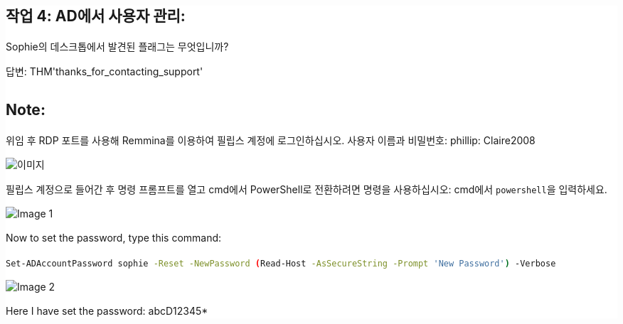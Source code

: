 ## 작업 4: AD에서 사용자 관리:

Sophie의 데스크톱에서 발견된 플래그는 무엇입니까?

답변: THM'thanks_for_contacting_support'



<ins class="adsbygoogle"
     style="display:block"
     data-ad-client="ca-pub-4877378276818686"
     data-ad-slot="1107185301"
     data-ad-format="auto"
     data-full-width-responsive="true"></ins>

<script>
     (adsbygoogle = window.adsbygoogle || []).push({});
</script>

## Note:

위임 후 RDP 포트를 사용해 Remmina를 이용하여 필립스 계정에 로그인하십시오. 사용자 이름과 비밀번호: phillip: Claire2008

![이미지](/assets/img/2024-06-19-ActiveDirectoryBasicsTryHackMe_4.png)

필립스 계정으로 들어간 후 명령 프롬프트를 열고 cmd에서 PowerShell로 전환하려면 명령을 사용하십시오: cmd에서 `powershell`을 입력하세요.



<ins class="adsbygoogle"
     style="display:block"
     data-ad-client="ca-pub-4877378276818686"
     data-ad-slot="1107185301"
     data-ad-format="auto"
     data-full-width-responsive="true"></ins>

<script>
     (adsbygoogle = window.adsbygoogle || []).push({});
</script>

![Image 1](/assets/img/2024-06-19-ActiveDirectoryBasicsTryHackMe_5.png)

Now to set the password, type this command:

```bash
Set-ADAccountPassword sophie -Reset -NewPassword (Read-Host -AsSecureString -Prompt 'New Password') -Verbose
```

![Image 2](/assets/img/2024-06-19-ActiveDirectoryBasicsTryHackMe_6.png)

Here I have set the password: abcD12345\*



<ins class="adsbygoogle"
     style="display:block"
     data-ad-client="ca-pub-4877378276818686"
     data-ad-slot="1107185301"
     data-ad-format="auto"
     data-full-width-responsive="true"></ins>
